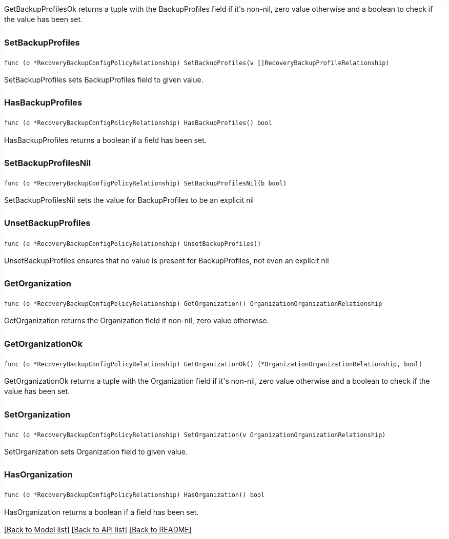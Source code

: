 GetBackupProfilesOk returns a tuple with the BackupProfiles field if it's non-nil, zero value otherwise
and a boolean to check if the value has been set.

### SetBackupProfiles

`func (o *RecoveryBackupConfigPolicyRelationship) SetBackupProfiles(v []RecoveryBackupProfileRelationship)`

SetBackupProfiles sets BackupProfiles field to given value.

### HasBackupProfiles

`func (o *RecoveryBackupConfigPolicyRelationship) HasBackupProfiles() bool`

HasBackupProfiles returns a boolean if a field has been set.

### SetBackupProfilesNil

`func (o *RecoveryBackupConfigPolicyRelationship) SetBackupProfilesNil(b bool)`

 SetBackupProfilesNil sets the value for BackupProfiles to be an explicit nil

### UnsetBackupProfiles
`func (o *RecoveryBackupConfigPolicyRelationship) UnsetBackupProfiles()`

UnsetBackupProfiles ensures that no value is present for BackupProfiles, not even an explicit nil
### GetOrganization

`func (o *RecoveryBackupConfigPolicyRelationship) GetOrganization() OrganizationOrganizationRelationship`

GetOrganization returns the Organization field if non-nil, zero value otherwise.

### GetOrganizationOk

`func (o *RecoveryBackupConfigPolicyRelationship) GetOrganizationOk() (*OrganizationOrganizationRelationship, bool)`

GetOrganizationOk returns a tuple with the Organization field if it's non-nil, zero value otherwise
and a boolean to check if the value has been set.

### SetOrganization

`func (o *RecoveryBackupConfigPolicyRelationship) SetOrganization(v OrganizationOrganizationRelationship)`

SetOrganization sets Organization field to given value.

### HasOrganization

`func (o *RecoveryBackupConfigPolicyRelationship) HasOrganization() bool`

HasOrganization returns a boolean if a field has been set.


[[Back to Model list]](../README.md#documentation-for-models) [[Back to API list]](../README.md#documentation-for-api-endpoints) [[Back to README]](../README.md)


